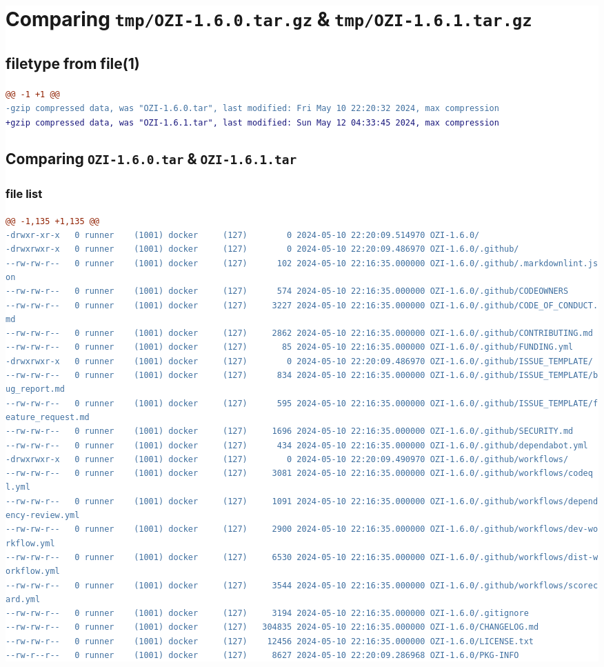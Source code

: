 # Comparing `tmp/OZI-1.6.0.tar.gz` & `tmp/OZI-1.6.1.tar.gz`

## filetype from file(1)

```diff
@@ -1 +1 @@
-gzip compressed data, was "OZI-1.6.0.tar", last modified: Fri May 10 22:20:32 2024, max compression
+gzip compressed data, was "OZI-1.6.1.tar", last modified: Sun May 12 04:33:45 2024, max compression
```

## Comparing `OZI-1.6.0.tar` & `OZI-1.6.1.tar`

### file list

```diff
@@ -1,135 +1,135 @@
-drwxr-xr-x   0 runner    (1001) docker     (127)        0 2024-05-10 22:20:09.514970 OZI-1.6.0/
-drwxrwxr-x   0 runner    (1001) docker     (127)        0 2024-05-10 22:20:09.486970 OZI-1.6.0/.github/
--rw-rw-r--   0 runner    (1001) docker     (127)      102 2024-05-10 22:16:35.000000 OZI-1.6.0/.github/.markdownlint.json
--rw-rw-r--   0 runner    (1001) docker     (127)      574 2024-05-10 22:16:35.000000 OZI-1.6.0/.github/CODEOWNERS
--rw-rw-r--   0 runner    (1001) docker     (127)     3227 2024-05-10 22:16:35.000000 OZI-1.6.0/.github/CODE_OF_CONDUCT.md
--rw-rw-r--   0 runner    (1001) docker     (127)     2862 2024-05-10 22:16:35.000000 OZI-1.6.0/.github/CONTRIBUTING.md
--rw-rw-r--   0 runner    (1001) docker     (127)       85 2024-05-10 22:16:35.000000 OZI-1.6.0/.github/FUNDING.yml
-drwxrwxr-x   0 runner    (1001) docker     (127)        0 2024-05-10 22:20:09.486970 OZI-1.6.0/.github/ISSUE_TEMPLATE/
--rw-rw-r--   0 runner    (1001) docker     (127)      834 2024-05-10 22:16:35.000000 OZI-1.6.0/.github/ISSUE_TEMPLATE/bug_report.md
--rw-rw-r--   0 runner    (1001) docker     (127)      595 2024-05-10 22:16:35.000000 OZI-1.6.0/.github/ISSUE_TEMPLATE/feature_request.md
--rw-rw-r--   0 runner    (1001) docker     (127)     1696 2024-05-10 22:16:35.000000 OZI-1.6.0/.github/SECURITY.md
--rw-rw-r--   0 runner    (1001) docker     (127)      434 2024-05-10 22:16:35.000000 OZI-1.6.0/.github/dependabot.yml
-drwxrwxr-x   0 runner    (1001) docker     (127)        0 2024-05-10 22:20:09.490970 OZI-1.6.0/.github/workflows/
--rw-rw-r--   0 runner    (1001) docker     (127)     3081 2024-05-10 22:16:35.000000 OZI-1.6.0/.github/workflows/codeql.yml
--rw-rw-r--   0 runner    (1001) docker     (127)     1091 2024-05-10 22:16:35.000000 OZI-1.6.0/.github/workflows/dependency-review.yml
--rw-rw-r--   0 runner    (1001) docker     (127)     2900 2024-05-10 22:16:35.000000 OZI-1.6.0/.github/workflows/dev-workflow.yml
--rw-rw-r--   0 runner    (1001) docker     (127)     6530 2024-05-10 22:16:35.000000 OZI-1.6.0/.github/workflows/dist-workflow.yml
--rw-rw-r--   0 runner    (1001) docker     (127)     3544 2024-05-10 22:16:35.000000 OZI-1.6.0/.github/workflows/scorecard.yml
--rw-rw-r--   0 runner    (1001) docker     (127)     3194 2024-05-10 22:16:35.000000 OZI-1.6.0/.gitignore
--rw-rw-r--   0 runner    (1001) docker     (127)   304835 2024-05-10 22:16:35.000000 OZI-1.6.0/CHANGELOG.md
--rw-rw-r--   0 runner    (1001) docker     (127)    12456 2024-05-10 22:16:35.000000 OZI-1.6.0/LICENSE.txt
--rw-r--r--   0 runner    (1001) docker     (127)     8627 2024-05-10 22:20:09.286968 OZI-1.6.0/PKG-INFO
```